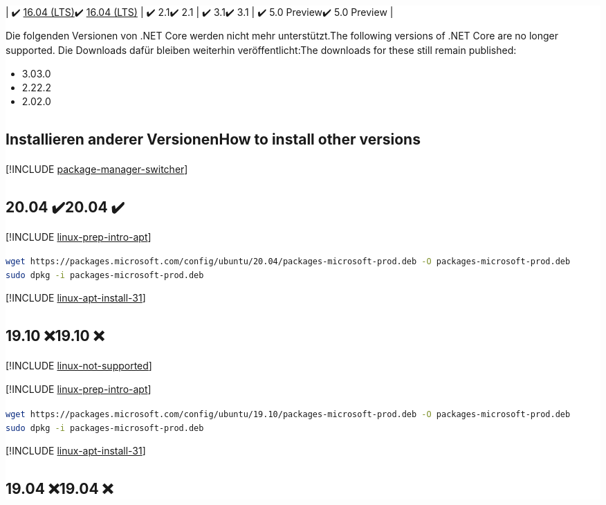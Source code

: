 | <span data-ttu-id="339bc-150">✔️ [16.04 (LTS)](#1604-)</span><span class="sxs-lookup"><span data-stu-id="339bc-150">✔️ [16.04 (LTS)](#1604-)</span></span> | <span data-ttu-id="339bc-151">✔️ 2.1</span><span class="sxs-lookup"><span data-stu-id="339bc-151">✔️ 2.1</span></span>        | <span data-ttu-id="339bc-152">✔️ 3.1</span><span class="sxs-lookup"><span data-stu-id="339bc-152">✔️ 3.1</span></span>        | <span data-ttu-id="339bc-153">✔️ 5.0 Preview</span><span class="sxs-lookup"><span data-stu-id="339bc-153">✔️ 5.0 Preview</span></span> |

<span data-ttu-id="339bc-154">Die folgenden Versionen von .NET Core werden nicht mehr unterstützt.</span><span class="sxs-lookup"><span data-stu-id="339bc-154">The following versions of .NET Core are no longer supported.</span></span> <span data-ttu-id="339bc-155">Die Downloads dafür bleiben weiterhin veröffentlicht:</span><span class="sxs-lookup"><span data-stu-id="339bc-155">The downloads for these still remain published:</span></span>

- <span data-ttu-id="339bc-156">3.0</span><span class="sxs-lookup"><span data-stu-id="339bc-156">3.0</span></span>
- <span data-ttu-id="339bc-157">2.2</span><span class="sxs-lookup"><span data-stu-id="339bc-157">2.2</span></span>
- <span data-ttu-id="339bc-158">2.0</span><span class="sxs-lookup"><span data-stu-id="339bc-158">2.0</span></span>

## <a name="how-to-install-other-versions"></a><span data-ttu-id="339bc-159">Installieren anderer Versionen</span><span class="sxs-lookup"><span data-stu-id="339bc-159">How to install other versions</span></span>

[!INCLUDE [package-manager-switcher](./includes/package-manager-heading-hack-pkgname.md)]

## <a name="2004-"></a><span data-ttu-id="339bc-160">20.04 ✔️</span><span class="sxs-lookup"><span data-stu-id="339bc-160">20.04 ✔️</span></span>

[!INCLUDE [linux-prep-intro-apt](includes/linux-prep-intro-apt.md)]

```bash
wget https://packages.microsoft.com/config/ubuntu/20.04/packages-microsoft-prod.deb -O packages-microsoft-prod.deb
sudo dpkg -i packages-microsoft-prod.deb
```

[!INCLUDE [linux-apt-install-31](includes/linux-install-31-apt.md)]

## <a name="1910-"></a><span data-ttu-id="339bc-161">19.10 ❌</span><span class="sxs-lookup"><span data-stu-id="339bc-161">19.10 ❌</span></span>

[!INCLUDE [linux-not-supported](includes/linux-not-supported-ubuntu.md)]

[!INCLUDE [linux-prep-intro-apt](includes/linux-prep-intro-apt.md)]

```bash
wget https://packages.microsoft.com/config/ubuntu/19.10/packages-microsoft-prod.deb -O packages-microsoft-prod.deb
sudo dpkg -i packages-microsoft-prod.deb
```

[!INCLUDE [linux-apt-install-31](includes/linux-install-31-apt.md)]

## <a name="1904-"></a><span data-ttu-id="339bc-162">19.04 ❌</span><span class="sxs-lookup"><span data-stu-id="339bc-162">19.04 ❌</span></span>
